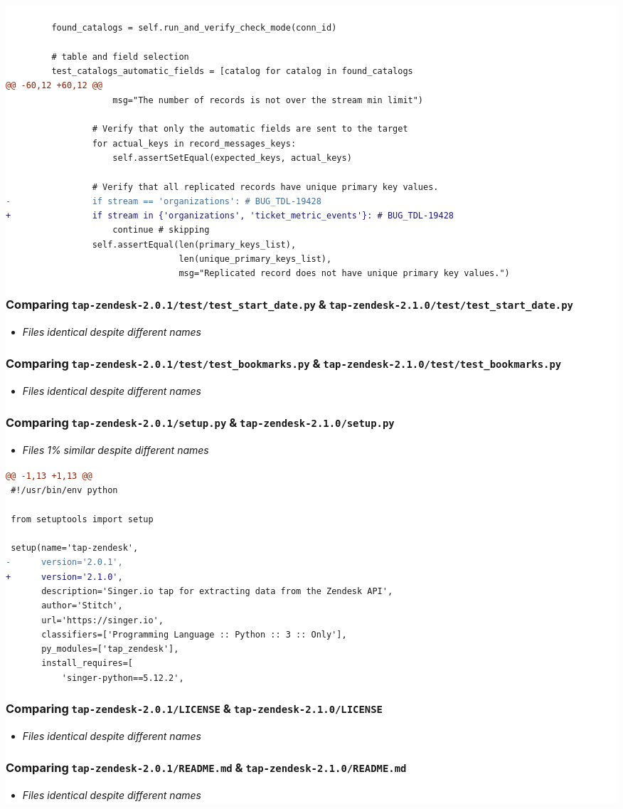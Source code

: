 ```diff
 
         found_catalogs = self.run_and_verify_check_mode(conn_id)
 
         # table and field selection
         test_catalogs_automatic_fields = [catalog for catalog in found_catalogs
@@ -60,12 +60,12 @@
                     msg="The number of records is not over the stream min limit")
 
                 # Verify that only the automatic fields are sent to the target
                 for actual_keys in record_messages_keys:
                     self.assertSetEqual(expected_keys, actual_keys)
 
                 # Verify that all replicated records have unique primary key values.
-                if stream == 'organizations': # BUG_TDL-19428
+                if stream in {'organizations', 'ticket_metric_events'}: # BUG_TDL-19428
                     continue # skipping
                 self.assertEqual(len(primary_keys_list),
                                  len(unique_primary_keys_list),
                                  msg="Replicated record does not have unique primary key values.")
```

### Comparing `tap-zendesk-2.0.1/test/test_start_date.py` & `tap-zendesk-2.1.0/test/test_start_date.py`

 * *Files identical despite different names*

### Comparing `tap-zendesk-2.0.1/test/test_bookmarks.py` & `tap-zendesk-2.1.0/test/test_bookmarks.py`

 * *Files identical despite different names*

### Comparing `tap-zendesk-2.0.1/setup.py` & `tap-zendesk-2.1.0/setup.py`

 * *Files 1% similar despite different names*

```diff
@@ -1,13 +1,13 @@
 #!/usr/bin/env python
 
 from setuptools import setup
 
 setup(name='tap-zendesk',
-      version='2.0.1',
+      version='2.1.0',
       description='Singer.io tap for extracting data from the Zendesk API',
       author='Stitch',
       url='https://singer.io',
       classifiers=['Programming Language :: Python :: 3 :: Only'],
       py_modules=['tap_zendesk'],
       install_requires=[
           'singer-python==5.12.2',
```

### Comparing `tap-zendesk-2.0.1/LICENSE` & `tap-zendesk-2.1.0/LICENSE`

 * *Files identical despite different names*

### Comparing `tap-zendesk-2.0.1/README.md` & `tap-zendesk-2.1.0/README.md`

 * *Files identical despite different names*

